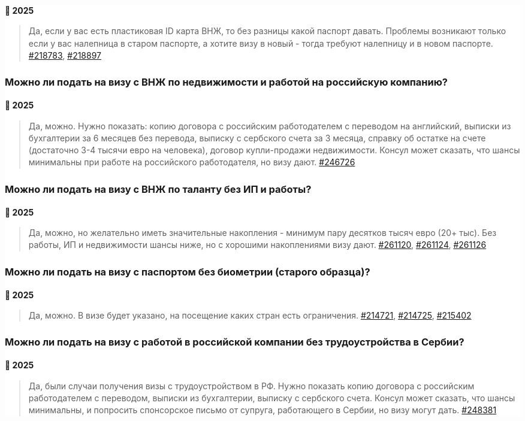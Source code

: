 
**📅 2025**


> Да, если у вас есть пластиковая ID карта ВНЖ, то без разницы какой паспорт давать. Проблемы возникают только если у вас налепница в старом паспорте, а хотите визу в новый - тогда требуют налепницу и в новом паспорте.
> [#218783](https://t.me/c/1608823685/14535/218783), [#218897](https://t.me/c/1608823685/14535/218897)



### Можно ли подать на визу с ВНЖ по недвижимости и работой на российскую компанию?


**📅 2025**


> Да, можно. Нужно показать: копию договора с российским работодателем с переводом на английский, выписки из бухгалтерии за 6 месяцев без перевода, выписку с сербского счета за 3 месяца, справку об остатке на счете (достаточно 3-4 тысячи евро на человека), договор купли-продажи недвижимости. Консул может сказать, что шансы минимальны при работе на российского работодателя, но визу дают.
> [#246726](https://t.me/c/1608823685/14535/246726)



### Можно ли подать на визу с ВНЖ по таланту без ИП и работы?


**📅 2025**


> Да, можно, но желательно иметь значительные накопления - минимум пару десятков тысяч евро (20+ тыс). Без работы, ИП и недвижимости шансы ниже, но с хорошими накоплениями визу дают.
> [#261120](https://t.me/c/1608823685/14535/261120), [#261124](https://t.me/c/1608823685/14535/261124), [#261126](https://t.me/c/1608823685/14535/261126)



### Можно ли подать на визу с паспортом без биометрии (старого образца)?


**📅 2025**


> Да, можно. В визе будет указано, на посещение каких стран есть ограничения.
> [#214721](https://t.me/c/1608823685/14535/214721), [#214725](https://t.me/c/1608823685/14535/214725), [#215402](https://t.me/c/1608823685/14535/215402)



### Можно ли подать на визу с работой в российской компании без трудоустройства в Сербии?


**📅 2025**


> Да, были случаи получения визы с трудоустройством в РФ. Нужно показать копию договора с российским работодателем с переводом, выписки из бухгалтерии, выписку с сербского счета. Консул может сказать, что шансы минимальны, и попросить спонсорское письмо от супруга, работающего в Сербии, но визу могут дать.
> [#248381](https://t.me/c/1608823685/14535/248381)
